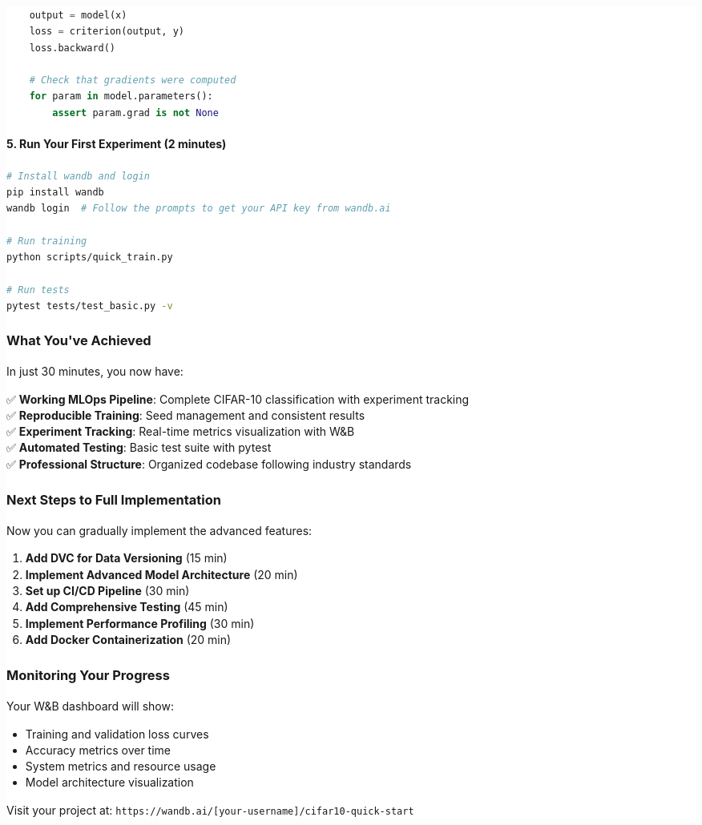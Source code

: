 ```python
    output = model(x)
    loss = criterion(output, y)
    loss.backward()
    
    # Check that gradients were computed
    for param in model.parameters():
        assert param.grad is not None
```

#### 5. Run Your First Experiment (2 minutes)

```bash
# Install wandb and login
pip install wandb
wandb login  # Follow the prompts to get your API key from wandb.ai

# Run training
python scripts/quick_train.py

# Run tests
pytest tests/test_basic.py -v
```

### What You've Achieved

In just 30 minutes, you now have:

✅ **Working MLOps Pipeline**: Complete CIFAR-10 classification with experiment tracking  
✅ **Reproducible Training**: Seed management and consistent results  
✅ **Experiment Tracking**: Real-time metrics visualization with W&B  
✅ **Automated Testing**: Basic test suite with pytest  
✅ **Professional Structure**: Organized codebase following industry standards  

### Next Steps to Full Implementation

Now you can gradually implement the advanced features:

1. **Add DVC for Data Versioning** (15 min)
2. **Implement Advanced Model Architecture** (20 min)
3. **Set up CI/CD Pipeline** (30 min)
4. **Add Comprehensive Testing** (45 min)
5. **Implement Performance Profiling** (30 min)
6. **Add Docker Containerization** (20 min)

### Monitoring Your Progress

Your W&B dashboard will show:
- Training and validation loss curves
- Accuracy metrics over time
- System metrics and resource usage
- Model architecture visualization

Visit your project at: `https://wandb.ai/[your-username]/cifar10-quick-start`
